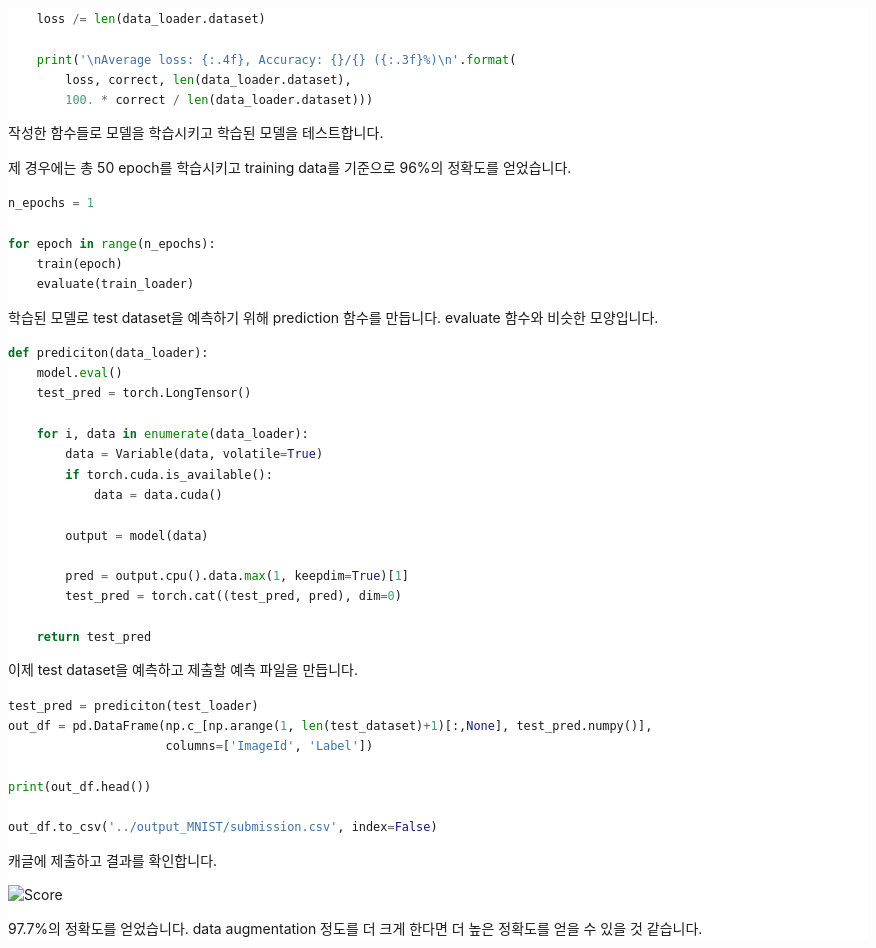 ```python
    loss /= len(data_loader.dataset)

    print('\nAverage loss: {:.4f}, Accuracy: {}/{} ({:.3f}%)\n'.format(
        loss, correct, len(data_loader.dataset),
        100. * correct / len(data_loader.dataset)))
```

작성한 함수들로 모델을 학습시키고 학습된 모델을 테스트합니다.

제 경우에는 총 50 epoch를 학습시키고 training data를 기준으로 96%의 정확도를 얻었습니다.

```python
n_epochs = 1

for epoch in range(n_epochs):
    train(epoch)
    evaluate(train_loader)
```

학습된 모델로 test dataset을 예측하기 위해 prediction 함수를 만듭니다.
evaluate 함수와 비슷한 모양입니다.

```python
def prediciton(data_loader):
    model.eval()
    test_pred = torch.LongTensor()
    
    for i, data in enumerate(data_loader):
        data = Variable(data, volatile=True)
        if torch.cuda.is_available():
            data = data.cuda()
            
        output = model(data)
        
        pred = output.cpu().data.max(1, keepdim=True)[1]
        test_pred = torch.cat((test_pred, pred), dim=0)
        
    return test_pred
```

이제 test dataset을 예측하고 제출할 예측 파일을 만듭니다.

```python
test_pred = prediciton(test_loader)
out_df = pd.DataFrame(np.c_[np.arange(1, len(test_dataset)+1)[:,None], test_pred.numpy()], 
                      columns=['ImageId', 'Label'])

print(out_df.head())

out_df.to_csv('../output_MNIST/submission.csv', index=False)
```

캐글에 제출하고 결과를 확인합니다.

![Score](https://github.com/PlanNoa/Deep-Learning-from-Scratch-for-newbie/raw/master/%5B3.%20Computer%20Vision-MNIST%2BEMNIST%5D/imgs/02.MNIST_score.jpg)

97.7%의 정확도를 얻었습니다. data augmentation 정도를 더 크게 한다면 더 높은 정확도를 얻을 수 있을 것 같습니다.